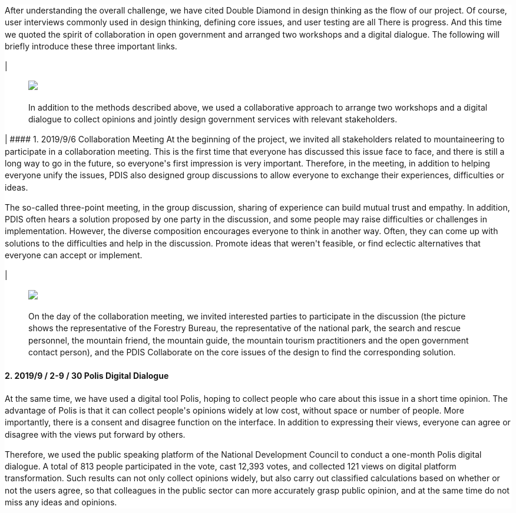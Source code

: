  After understanding the overall challenge, we have cited Double Diamond in design thinking as the flow of our project. Of course, user interviews commonly used in design thinking, defining core issues, and user testing are all There is progress. And this time we quoted the spirit of collaboration in open government and arranged two workshops and a digital dialogue. The following will briefly introduce these three important links. 

| <figure> 
 <img style="max-width: 768px;" src="https://hackmd.pdis.rocks/uploads/upload_6ea6afd08c5895fccf992e05d400f2a7.jpeg"> 
 <figcaption class="hike-img-note"> In addition to the methods described above, we used a collaborative approach to arrange two workshops and a digital dialogue to collect opinions and jointly design government services with relevant stakeholders. </figcaption> 
 </figure> 


| #### 1. 2019/9/6 Collaboration Meeting 
 At the beginning of the project, we invited all stakeholders related to mountaineering to participate in a collaboration meeting. This is the first time that everyone has discussed this issue face to face, and there is still a long way to go in the future, so everyone&#39;s first impression is very important. Therefore, in the meeting, in addition to helping everyone unify the issues, PDIS also designed group discussions to allow everyone to exchange their experiences, difficulties or ideas. 

 The so-called three-point meeting, in the group discussion, sharing of experience can build mutual trust and empathy. In addition, PDIS often hears a solution proposed by one party in the discussion, and some people may raise difficulties or challenges in implementation. However, the diverse composition encourages everyone to think in another way. Often, they can come up with solutions to the difficulties and help in the discussion. Promote ideas that weren&#39;t feasible, or find eclectic alternatives that everyone can accept or implement. 

| <figure> 
 <img style="max-width: 768px;" src="https://hackmd.pdis.rocks/uploads/upload_5a13a0a5ef794dbac6194847c54a2230.jpeg"> 
 <figcaption class="hike-img-note"> On the day of the collaboration meeting, we invited interested parties to participate in the discussion (the picture shows the representative of the Forestry Bureau, the representative of the national park, the search and rescue personnel, the mountain friend, the mountain guide, the mountain tourism practitioners and the open government contact person), and the PDIS Collaborate on the core issues of the design to find the corresponding solution. </figcaption> 
 </figure> 

 #### 2. 2019/9 / 2-9 / 30 Polis Digital Dialogue 
 At the same time, we have used a digital tool Polis, hoping to collect people who care about this issue in a short time opinion. The advantage of Polis is that it can collect people&#39;s opinions widely at low cost, without space or number of people. More importantly, there is a consent and disagree function on the interface. In addition to expressing their views, everyone can agree or disagree with the views put forward by others. 

 Therefore, we used the public speaking platform of the National Development Council to conduct a one-month Polis digital dialogue. A total of 813 people participated in the vote, cast 12,393 votes, and collected 121 views on digital platform transformation. Such results can not only collect opinions widely, but also carry out classified calculations based on whether or not the users agree, so that colleagues in the public sector can more accurately grasp public opinion, and at the same time do not miss any ideas and opinions. 
